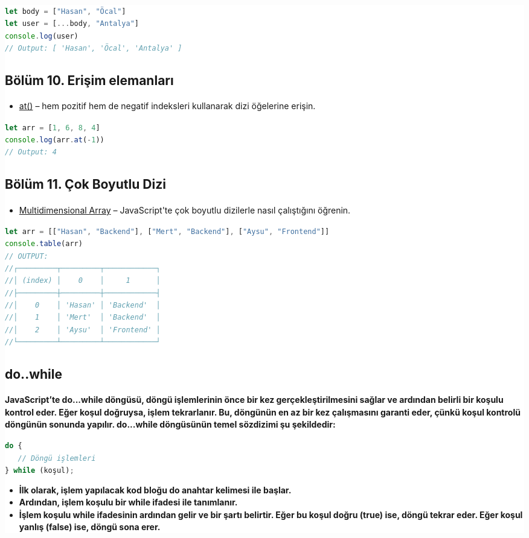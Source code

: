 ```javascript
let body = ["Hasan", "Öcal"]
let user = [...body, "Antalya"]
console.log(user)
// Output: [ 'Hasan', 'Öcal', 'Antalya' ]
```

## <a name="_hgko5lm114sr"></a>**Bölüm 10. Erişim elemanları**
- [at()](https://www-javascripttutorial-net.translate.goog/javascript-array-at/?_x_tr_sl=auto&_x_tr_tl=tr&_x_tr_hl=tr) – hem pozitif hem de negatif indeksleri kullanarak dizi öğelerine erişin.

```javascript
let arr = [1, 6, 8, 4]
console.log(arr.at(-1))
// Output: 4
```

## <a name="_8dfrxrpkal32"></a>**Bölüm 11. Çok Boyutlu Dizi**
- [Multidimensional Array](https://www-javascripttutorial-net.translate.goog/javascript-multidimensional-array/?_x_tr_sl=auto&_x_tr_tl=tr&_x_tr_hl=tr) – JavaScript'te çok boyutlu dizilerle nasıl çalıştığını öğrenin.

```javascript
let arr = [["Hasan", "Backend"], ["Mert", "Backend"], ["Aysu", "Frontend"]]
console.table(arr)
// OUTPUT:
//┌─────────┬─────────┬────────────┐
//│ (index) │    0    │     1      │
//├─────────┼─────────┼────────────┤
//│    0    │ 'Hasan' │ 'Backend'  │
//│    1    │ 'Mert'  │ 'Backend'  │
//│    2    │ 'Aysu'  │ 'Frontend' │
//└─────────┴─────────┴────────────┘
```
##
## do..while ##

**JavaScript’te do...while döngüsü, döngü işlemlerinin önce bir kez gerçekleştirilmesini sağlar ve ardından belirli bir koşulu kontrol eder. Eğer koşul doğruysa, işlem tekrarlanır. Bu, döngünün en az bir kez çalışmasını garanti eder, çünkü koşul kontrolü döngünün sonunda yapılır. do...while döngüsünün temel sözdizimi şu şekildedir:**

```javascript
do {
   // Döngü işlemleri
} while (koşul);
```

- **İlk olarak, işlem yapılacak kod bloğu do anahtar kelimesi ile başlar.**
- **Ardından, işlem koşulu bir while ifadesi ile tanımlanır.**
- **İşlem koşulu while ifadesinin ardından gelir ve bir şartı belirtir. Eğer bu koşul doğru (true) ise, döngü tekrar eder. Eğer koşul yanlış (false) ise, döngü sona erer.**
